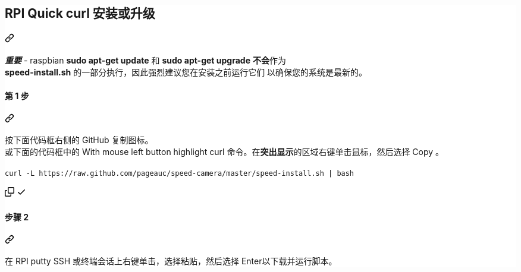 <div class="markdown-heading" dir="auto"><h2 tabindex="-1" class="heading-element" dir="auto" _msttexthash="37736348" _msthash="360">RPI Quick curl 安装或升级</h2><a id="user-content-rpi-quick-curl-install-or-upgrade" class="anchor" aria-label="永久链接：RPI Quick curl 安装或升级" href="#rpi-quick-curl-install-or-upgrade" _mstaria-label="1288664" _msthash="361"><svg class="octicon octicon-link" viewBox="0 0 16 16" version="1.1" width="16" height="16" aria-hidden="true"><path d="m7.775 3.275 1.25-1.25a3.5 3.5 0 1 1 4.95 4.95l-2.5 2.5a3.5 3.5 0 0 1-4.95 0 .751.751 0 0 1 .018-1.042.751.751 0 0 1 1.042-.018 1.998 1.998 0 0 0 2.83 0l2.5-2.5a2.002 2.002 0 0 0-2.83-2.83l-1.25 1.25a.751.751 0 0 1-1.042-.018.751.751 0 0 1-.018-1.042Zm-4.69 9.64a1.998 1.998 0 0 0 2.83 0l1.25-1.25a.751.751 0 0 1 1.042.018.751.751 0 0 1 .018 1.042l-1.25 1.25a3.5 3.5 0 1 1-4.95-4.95l2.5-2.5a3.5 3.5 0 0 1 4.95 0 .751.751 0 0 1-.018 1.042.751.751 0 0 1-1.042.018 1.998 1.998 0 0 0-2.83 0l-2.5 2.5a1.998 1.998 0 0 0 0 2.83Z"></path></svg></a></div>
<p dir="auto" _msttexthash="1218704097" _msthash="362"><em _istranslated="1"><strong _istranslated="1">重要</strong></em> - raspbian <strong _istranslated="1">sudo apt-get update</strong> 和 <strong _istranslated="1">sudo apt-get upgrade</strong> <strong _istranslated="1">不会</strong>作为<br _istranslated="1"> <strong _istranslated="1">speed-install.sh</strong> 的一部分执行，因此强烈建议您在安装之前运行它们
以确保您的系统是最新的。</p>
<div class="markdown-heading" dir="auto"><h4 tabindex="-1" class="heading-element" dir="auto" _msttexthash="6091189" _msthash="363">第 1 步</h4><a id="user-content-step-1" class="anchor" aria-label="永久链接：步骤 1" href="#step-1" _mstaria-label="259636" _msthash="364"><svg class="octicon octicon-link" viewBox="0 0 16 16" version="1.1" width="16" height="16" aria-hidden="true"><path d="m7.775 3.275 1.25-1.25a3.5 3.5 0 1 1 4.95 4.95l-2.5 2.5a3.5 3.5 0 0 1-4.95 0 .751.751 0 0 1 .018-1.042.751.751 0 0 1 1.042-.018 1.998 1.998 0 0 0 2.83 0l2.5-2.5a2.002 2.002 0 0 0-2.83-2.83l-1.25 1.25a.751.751 0 0 1-1.042-.018.751.751 0 0 1-.018-1.042Zm-4.69 9.64a1.998 1.998 0 0 0 2.83 0l1.25-1.25a.751.751 0 0 1 1.042.018.751.751 0 0 1 .018 1.042l-1.25 1.25a3.5 3.5 0 1 1-4.95-4.95l2.5-2.5a3.5 3.5 0 0 1 4.95 0 .751.751 0 0 1-.018 1.042.751.751 0 0 1-1.042.018 1.998 1.998 0 0 0-2.83 0l-2.5 2.5a1.998 1.998 0 0 0 0 2.83Z"></path></svg></a></div>
<p dir="auto" _msttexthash="809301350" _msthash="365">按下面代码框右侧的 GitHub 复制图标。<br _istranslated="1">或下面的代码框中的 With mouse left button highlight curl 命令。在<strong _istranslated="1">突出显示</strong>的区域右键单击鼠标，然后选择 Copy 。</p>
<div class="snippet-clipboard-content notranslate position-relative overflow-auto"><pre class="notranslate"><code>curl -L https://raw.github.com/pageauc/speed-camera/master/speed-install.sh | bash
</code></pre><div class="zeroclipboard-container">
    <clipboard-copy aria-label="Copy" class="ClipboardButton btn btn-invisible js-clipboard-copy m-2 p-0 d-flex flex-justify-center flex-items-center" data-copy-feedback="Copied!" data-tooltip-direction="w" value="curl -L https://raw.github.com/pageauc/speed-camera/master/speed-install.sh | bash" tabindex="0" role="button">
      <svg aria-hidden="true" height="16" viewBox="0 0 16 16" version="1.1" width="16" data-view-component="true" class="octicon octicon-copy js-clipboard-copy-icon">
    <path d="M0 6.75C0 5.784.784 5 1.75 5h1.5a.75.75 0 0 1 0 1.5h-1.5a.25.25 0 0 0-.25.25v7.5c0 .138.112.25.25.25h7.5a.25.25 0 0 0 .25-.25v-1.5a.75.75 0 0 1 1.5 0v1.5A1.75 1.75 0 0 1 9.25 16h-7.5A1.75 1.75 0 0 1 0 14.25Z"></path><path d="M5 1.75C5 .784 5.784 0 6.75 0h7.5C15.216 0 16 .784 16 1.75v7.5A1.75 1.75 0 0 1 14.25 11h-7.5A1.75 1.75 0 0 1 5 9.25Zm1.75-.25a.25.25 0 0 0-.25.25v7.5c0 .138.112.25.25.25h7.5a.25.25 0 0 0 .25-.25v-7.5a.25.25 0 0 0-.25-.25Z"></path>
</svg>
      <svg aria-hidden="true" height="16" viewBox="0 0 16 16" version="1.1" width="16" data-view-component="true" class="octicon octicon-check js-clipboard-check-icon color-fg-success d-none">
    <path d="M13.78 4.22a.75.75 0 0 1 0 1.06l-7.25 7.25a.75.75 0 0 1-1.06 0L2.22 9.28a.751.751 0 0 1 .018-1.042.751.751 0 0 1 1.042-.018L6 10.94l6.72-6.72a.75.75 0 0 1 1.06 0Z"></path>
</svg>
    </clipboard-copy>
  </div></div>
<div class="markdown-heading" dir="auto"><h4 tabindex="-1" class="heading-element" dir="auto" _msttexthash="6624865" _msthash="366">步骤 2</h4><a id="user-content-step-2" class="anchor" aria-label="永久链接：步骤 2" href="#step-2" _mstaria-label="259909" _msthash="367"><svg class="octicon octicon-link" viewBox="0 0 16 16" version="1.1" width="16" height="16" aria-hidden="true"><path d="m7.775 3.275 1.25-1.25a3.5 3.5 0 1 1 4.95 4.95l-2.5 2.5a3.5 3.5 0 0 1-4.95 0 .751.751 0 0 1 .018-1.042.751.751 0 0 1 1.042-.018 1.998 1.998 0 0 0 2.83 0l2.5-2.5a2.002 2.002 0 0 0-2.83-2.83l-1.25 1.25a.751.751 0 0 1-1.042-.018.751.751 0 0 1-.018-1.042Zm-4.69 9.64a1.998 1.998 0 0 0 2.83 0l1.25-1.25a.751.751 0 0 1 1.042.018.751.751 0 0 1 .018 1.042l-1.25 1.25a3.5 3.5 0 1 1-4.95-4.95l2.5-2.5a3.5 3.5 0 0 1 4.95 0 .751.751 0 0 1-.018 1.042.751.751 0 0 1-1.042.018 1.998 1.998 0 0 0-2.83 0l-2.5 2.5a1.998 1.998 0 0 0 0 2.83Z"></path></svg></a></div>
<p dir="auto" _msttexthash="396284226" _msthash="368">在 RPI putty SSH 或终端会话上右键单击，选择粘贴，然后选择 Enter以下载并运行脚本。</p>